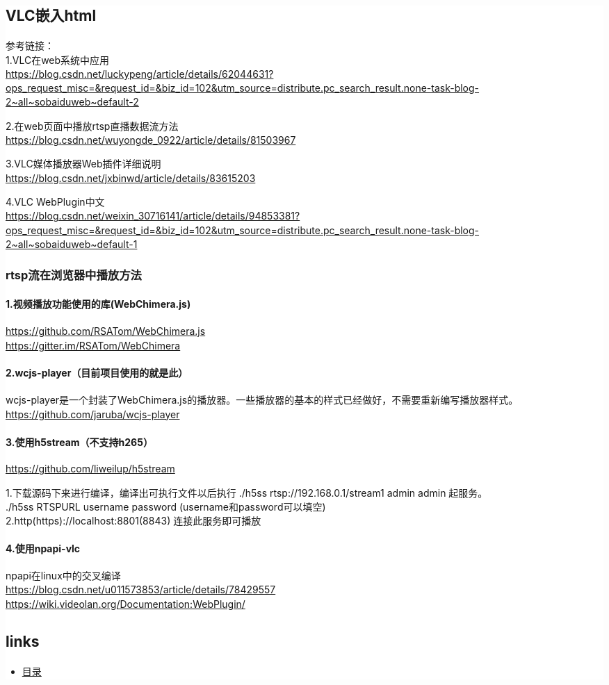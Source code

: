 ## <a id="4">VLC嵌入html</a>
参考链接：  
1.VLC在web系统中应用  
https://blog.csdn.net/luckypeng/article/details/62044631?ops_request_misc=&request_id=&biz_id=102&utm_source=distribute.pc_search_result.none-task-blog-2~all~sobaiduweb~default-2  

2.在web页面中播放rtsp直播数据流方法  
https://blog.csdn.net/wuyongde_0922/article/details/81503967  

3.VLC媒体播放器Web插件详细说明   
https://blog.csdn.net/jxbinwd/article/details/83615203  

4.VLC WebPlugin中文  
https://blog.csdn.net/weixin_30716141/article/details/94853381?ops_request_misc=&request_id=&biz_id=102&utm_source=distribute.pc_search_result.none-task-blog-2~all~sobaiduweb~default-1  

### rtsp流在浏览器中播放方法
#### 1.视频播放功能使用的库(WebChimera.js)
https://github.com/RSATom/WebChimera.js  
https://gitter.im/RSATom/WebChimera  

#### 2.wcjs-player（目前项目使用的就是此）
wcjs-player是一个封装了WebChimera.js的播放器。一些播放器的基本的样式已经做好，不需要重新编写播放器样式。  
https://github.com/jaruba/wcjs-player  

#### 3.使用h5stream（不支持h265）
https://github.com/liweilup/h5stream

1.下载源码下来进行编译，编译出可执行文件以后执行 ./h5ss rtsp://192.168.0.1/stream1 admin admin 起服务。  
    ./h5ss RTSPURL username password  (username和password可以填空)  
2.http(https)://localhost:8801(8843) 连接此服务即可播放  

#### 4.使用npapi-vlc
npapi在linux中的交叉编译  
https://blog.csdn.net/u011573853/article/details/78429557  
https://wiki.videolan.org/Documentation:WebPlugin/  

## links
  * [目录](<音视频入门到精通目录.md>)